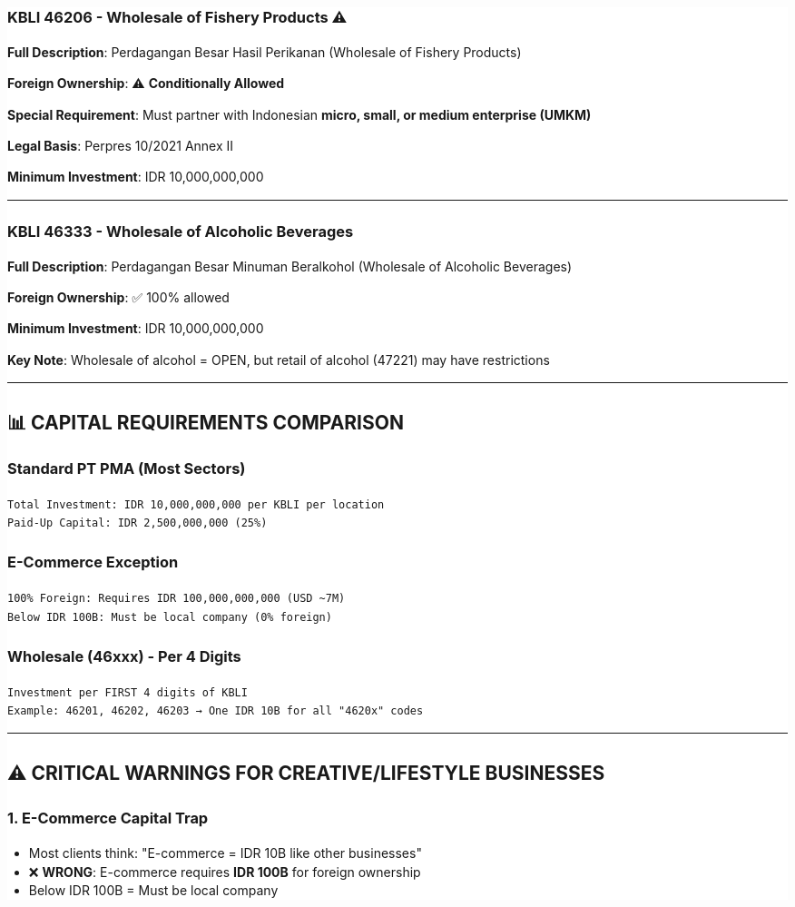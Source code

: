
### **KBLI 46206 - Wholesale of Fishery Products** ⚠️

**Full Description**: Perdagangan Besar Hasil Perikanan (Wholesale of Fishery Products)

**Foreign Ownership**: ⚠️ **Conditionally Allowed**

**Special Requirement**: Must partner with Indonesian **micro, small, or medium enterprise (UMKM)**

**Legal Basis**: Perpres 10/2021 Annex II

**Minimum Investment**: IDR 10,000,000,000

---

### **KBLI 46333 - Wholesale of Alcoholic Beverages**

**Full Description**: Perdagangan Besar Minuman Beralkohol (Wholesale of Alcoholic Beverages)

**Foreign Ownership**: ✅ 100% allowed

**Minimum Investment**: IDR 10,000,000,000

**Key Note**: Wholesale of alcohol = OPEN, but retail of alcohol (47221) may have restrictions

---

## 📊 CAPITAL REQUIREMENTS COMPARISON

### **Standard PT PMA** (Most Sectors)
```
Total Investment: IDR 10,000,000,000 per KBLI per location
Paid-Up Capital: IDR 2,500,000,000 (25%)
```

### **E-Commerce Exception**
```
100% Foreign: Requires IDR 100,000,000,000 (USD ~7M)
Below IDR 100B: Must be local company (0% foreign)
```

### **Wholesale (46xxx) - Per 4 Digits**
```
Investment per FIRST 4 digits of KBLI
Example: 46201, 46202, 46203 → One IDR 10B for all "4620x" codes
```

---

## ⚠️ CRITICAL WARNINGS FOR CREATIVE/LIFESTYLE BUSINESSES

### **1. E-Commerce Capital Trap**
- Most clients think: "E-commerce = IDR 10B like other businesses"
- ❌ **WRONG**: E-commerce requires **IDR 100B** for foreign ownership
- Below IDR 100B = Must be local company
